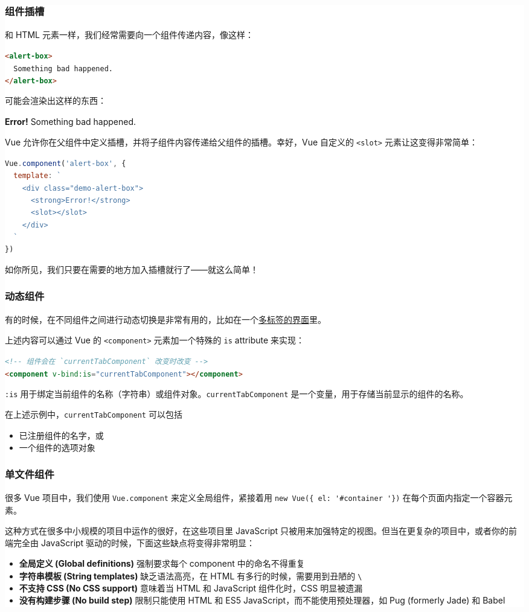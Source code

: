 ### 组件插槽

和 HTML 元素一样，我们经常需要向一个组件传递内容，像这样：

```html
<alert-box>
  Something bad happened.
</alert-box>
```

可能会渲染出这样的东西：

<div class="demo-alert-box">
     <strong>Error!</strong>
     <slot>Something bad happened.</slot>
</div>

Vue 允许你在父组件中定义插槽，并将子组件内容传递给父组件的插槽。幸好，Vue 自定义的 `<slot>` 元素让这变得非常简单：

```js
Vue.component('alert-box', {
  template: `
    <div class="demo-alert-box">
      <strong>Error!</strong>
      <slot></slot>
    </div>
  `
})
```

如你所见，我们只要在需要的地方加入插槽就行了——就这么简单！

### 动态组件

有的时候，在不同组件之间进行动态切换是非常有用的，比如在一个[多标签的界面](https://v2.cn.vuejs.org/v2/guide/components.html#动态组件)里。

上述内容可以通过 Vue 的 `<component>` 元素加一个特殊的 `is` attribute 来实现：

```html
<!-- 组件会在 `currentTabComponent` 改变时改变 -->
<component v-bind:is="currentTabComponent"></component>
```

`:is` 用于绑定当前组件的名称（字符串）或组件对象。`currentTabComponent` 是一个变量，用于存储当前显示的组件的名称。

在上述示例中，`currentTabComponent` 可以包括

- 已注册组件的名字，或
- 一个组件的选项对象

### 单文件组件

很多 Vue 项目中，我们使用 `Vue.component` 来定义全局组件，紧接着用 `new Vue({ el: '#container '})` 在每个页面内指定一个容器元素。

这种方式在很多中小规模的项目中运作的很好，在这些项目里 JavaScript 只被用来加强特定的视图。但当在更复杂的项目中，或者你的前端完全由 JavaScript 驱动的时候，下面这些缺点将变得非常明显：

- **全局定义 (Global definitions)** 强制要求每个 component 中的命名不得重复
- **字符串模板 (String templates)** 缺乏语法高亮，在 HTML 有多行的时候，需要用到丑陋的 `\`
- **不支持 CSS (No CSS support)** 意味着当 HTML 和 JavaScript 组件化时，CSS 明显被遗漏
- **没有构建步骤 (No build step)** 限制只能使用 HTML 和 ES5 JavaScript，而不能使用预处理器，如 Pug (formerly Jade) 和 Babel
